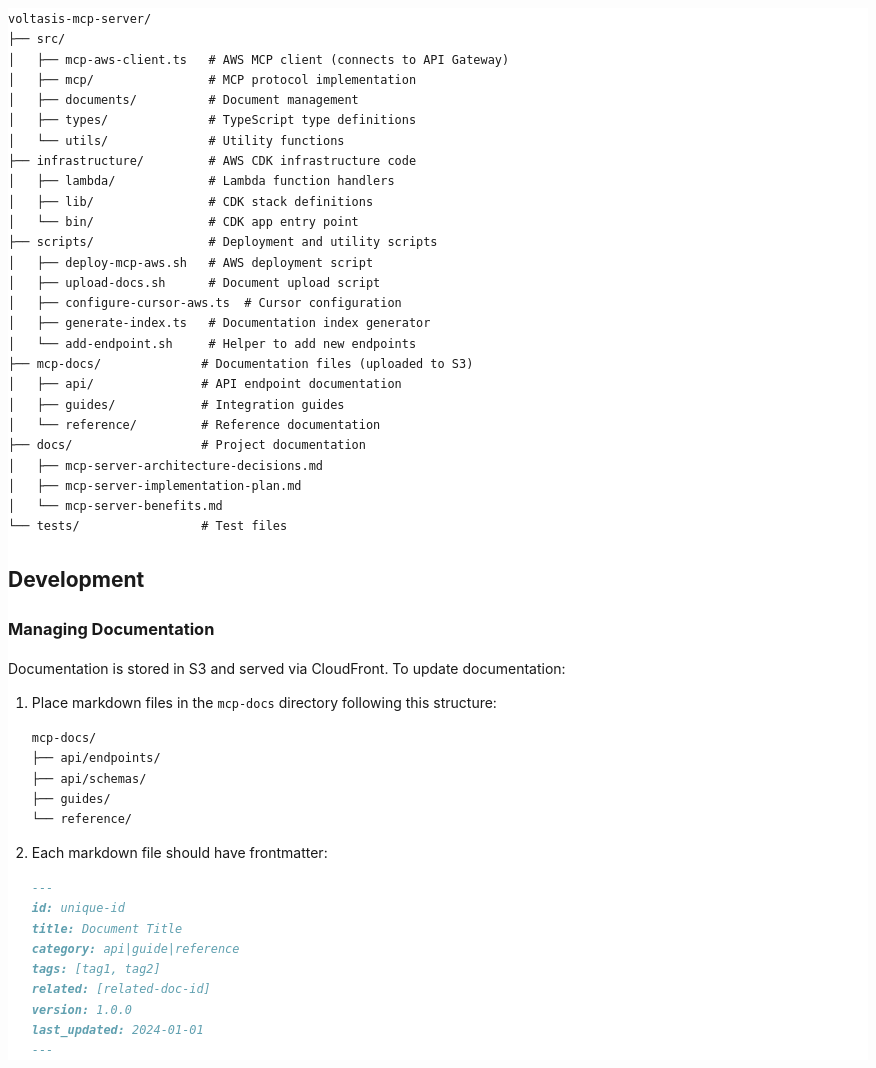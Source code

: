 ```
voltasis-mcp-server/
├── src/
│   ├── mcp-aws-client.ts   # AWS MCP client (connects to API Gateway)
│   ├── mcp/                # MCP protocol implementation
│   ├── documents/          # Document management
│   ├── types/              # TypeScript type definitions
│   └── utils/              # Utility functions
├── infrastructure/         # AWS CDK infrastructure code
│   ├── lambda/             # Lambda function handlers
│   ├── lib/                # CDK stack definitions
│   └── bin/                # CDK app entry point
├── scripts/                # Deployment and utility scripts
│   ├── deploy-mcp-aws.sh   # AWS deployment script
│   ├── upload-docs.sh      # Document upload script
│   ├── configure-cursor-aws.ts  # Cursor configuration
│   ├── generate-index.ts   # Documentation index generator
│   └── add-endpoint.sh     # Helper to add new endpoints
├── mcp-docs/              # Documentation files (uploaded to S3)
│   ├── api/               # API endpoint documentation
│   ├── guides/            # Integration guides
│   └── reference/         # Reference documentation
├── docs/                  # Project documentation
│   ├── mcp-server-architecture-decisions.md
│   ├── mcp-server-implementation-plan.md
│   └── mcp-server-benefits.md
└── tests/                 # Test files
```

## Development

### Managing Documentation

Documentation is stored in S3 and served via CloudFront. To update documentation:

1. Place markdown files in the `mcp-docs` directory following this structure:
   ```
   mcp-docs/
   ├── api/endpoints/
   ├── api/schemas/
   ├── guides/
   └── reference/
   ```

2. Each markdown file should have frontmatter:
   ```markdown
   ---
   id: unique-id
   title: Document Title
   category: api|guide|reference
   tags: [tag1, tag2]
   related: [related-doc-id]
   version: 1.0.0
   last_updated: 2024-01-01
   ---
   ```
